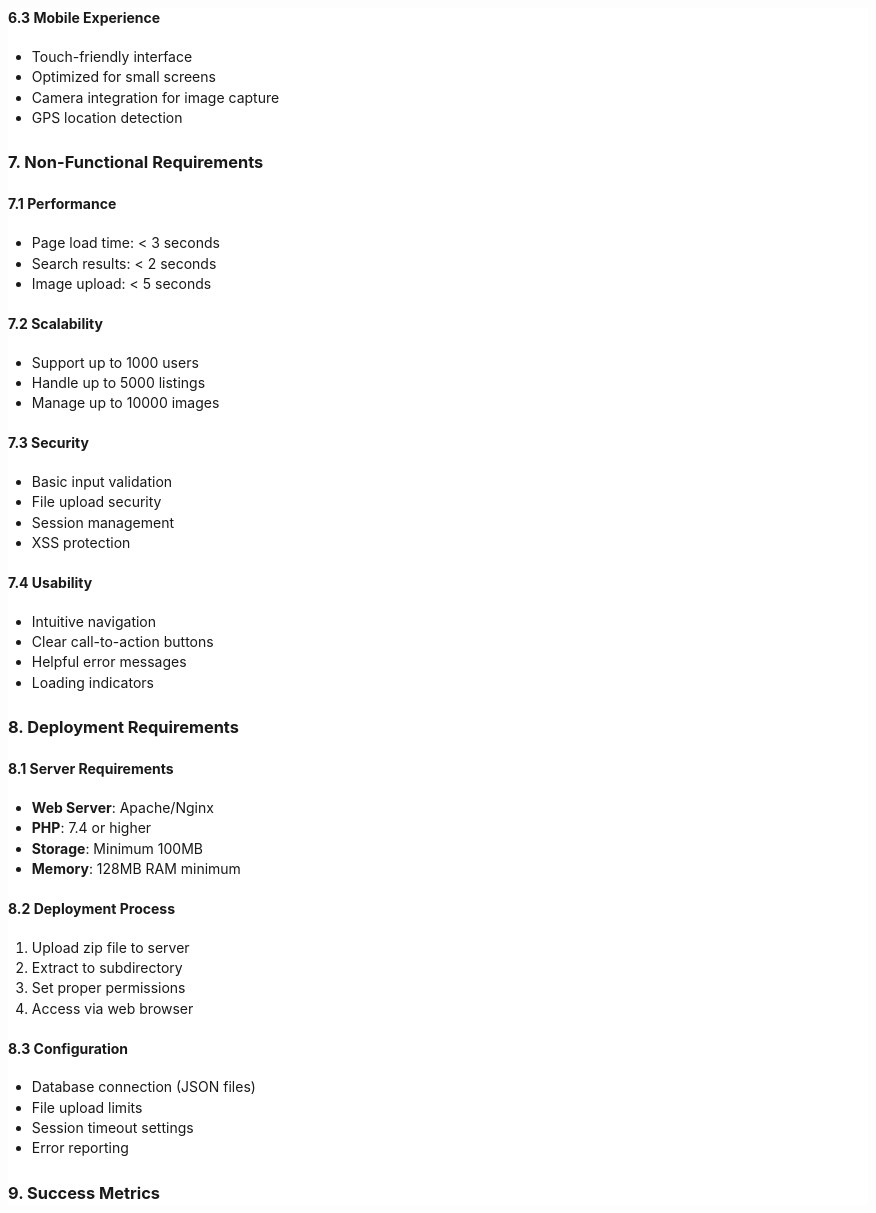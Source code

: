 #### 6.3 Mobile Experience
- Touch-friendly interface
- Optimized for small screens
- Camera integration for image capture
- GPS location detection

### 7. Non-Functional Requirements

#### 7.1 Performance
- Page load time: < 3 seconds
- Search results: < 2 seconds
- Image upload: < 5 seconds

#### 7.2 Scalability
- Support up to 1000 users
- Handle up to 5000 listings
- Manage up to 10000 images

#### 7.3 Security
- Basic input validation
- File upload security
- Session management
- XSS protection

#### 7.4 Usability
- Intuitive navigation
- Clear call-to-action buttons
- Helpful error messages
- Loading indicators

### 8. Deployment Requirements

#### 8.1 Server Requirements
- **Web Server**: Apache/Nginx
- **PHP**: 7.4 or higher
- **Storage**: Minimum 100MB
- **Memory**: 128MB RAM minimum

#### 8.2 Deployment Process
1. Upload zip file to server
2. Extract to subdirectory
3. Set proper permissions
4. Access via web browser

#### 8.3 Configuration
- Database connection (JSON files)
- File upload limits
- Session timeout settings
- Error reporting

### 9. Success Metrics
